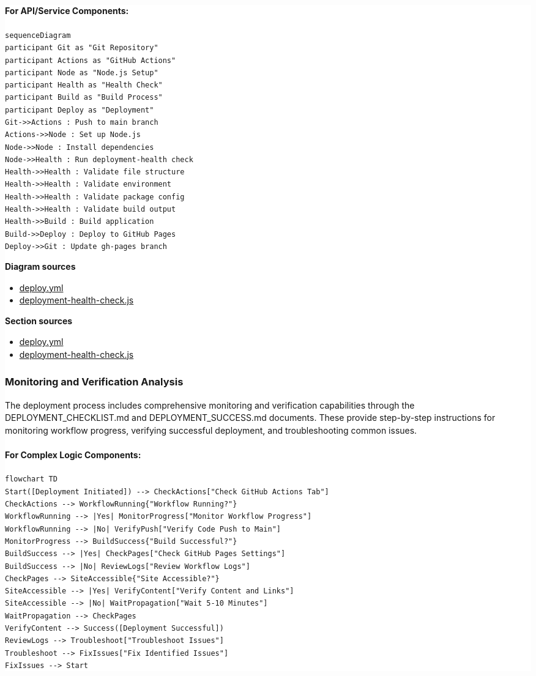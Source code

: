 #### For API/Service Components:
```mermaid
sequenceDiagram
participant Git as "Git Repository"
participant Actions as "GitHub Actions"
participant Node as "Node.js Setup"
participant Health as "Health Check"
participant Build as "Build Process"
participant Deploy as "Deployment"
Git->>Actions : Push to main branch
Actions->>Node : Set up Node.js
Node->>Node : Install dependencies
Node->>Health : Run deployment-health check
Health->>Health : Validate file structure
Health->>Health : Validate environment
Health->>Health : Validate package config
Health->>Health : Validate build output
Health->>Build : Build application
Build->>Deploy : Deploy to GitHub Pages
Deploy->>Git : Update gh-pages branch
```

**Diagram sources**
- [deploy.yml](file://.github/workflows/deploy.yml)
- [deployment-health-check.js](file://deployment-health-check.js)

**Section sources**
- [deploy.yml](file://.github/workflows/deploy.yml)
- [deployment-health-check.js](file://deployment-health-check.js)

### Monitoring and Verification Analysis
The deployment process includes comprehensive monitoring and verification capabilities through the DEPLOYMENT_CHECKLIST.md and DEPLOYMENT_SUCCESS.md documents. These provide step-by-step instructions for monitoring workflow progress, verifying successful deployment, and troubleshooting common issues.

#### For Complex Logic Components:
```mermaid
flowchart TD
Start([Deployment Initiated]) --> CheckActions["Check GitHub Actions Tab"]
CheckActions --> WorkflowRunning{"Workflow Running?"}
WorkflowRunning --> |Yes| MonitorProgress["Monitor Workflow Progress"]
WorkflowRunning --> |No| VerifyPush["Verify Code Push to Main"]
MonitorProgress --> BuildSuccess{"Build Successful?"}
BuildSuccess --> |Yes| CheckPages["Check GitHub Pages Settings"]
BuildSuccess --> |No| ReviewLogs["Review Workflow Logs"]
CheckPages --> SiteAccessible{"Site Accessible?"}
SiteAccessible --> |Yes| VerifyContent["Verify Content and Links"]
SiteAccessible --> |No| WaitPropagation["Wait 5-10 Minutes"]
WaitPropagation --> CheckPages
VerifyContent --> Success([Deployment Successful])
ReviewLogs --> Troubleshoot["Troubleshoot Issues"]
Troubleshoot --> FixIssues["Fix Identified Issues"]
FixIssues --> Start
```
